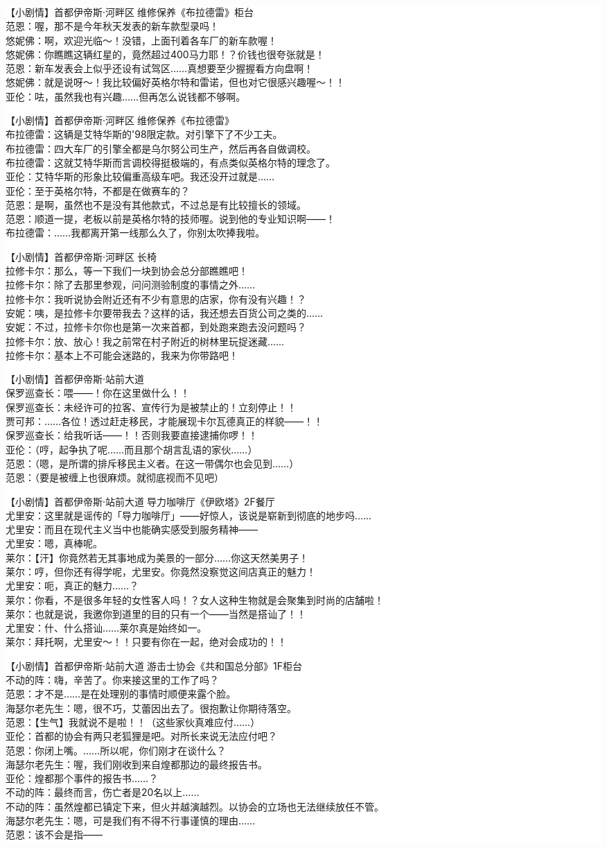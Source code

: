   
【小剧情】首都伊帝斯·河畔区 维修保养《布拉德雷》柜台  
范恩：喔，那不是今年秋天发表的新车款型录吗！  
悠妮佛：啊，欢迎光临～！没错，上面刊着各车厂的新车款喔！  
悠妮佛：你瞧瞧这辆红星的，竟然超过400马力耶！？价钱也很夸张就是！  
范恩：新车发表会上似乎还设有试驾区……真想要至少握握看方向盘啊！  
悠妮佛：就是说呀～！我比较偏好英格尔特和雷诺，但也对它很感兴趣喔～！！  
亚伦：呿，虽然我也有兴趣……但再怎么说钱都不够啊。  
  
  
【小剧情】首都伊帝斯·河畔区 维修保养《布拉德雷》  
布拉德雷：这辆是艾特华斯的'98限定款。对引擎下了不少工夫。  
布拉德雷：四大车厂的引擎全都是乌尔努公司生产，然后再各自做调校。  
布拉德雷：这就艾特华斯而言调校得挺极端的，有点类似英格尔特的理念了。  
亚伦：艾特华斯的形象比较偏重高级车吧。我还没开过就是……  
亚伦：至于英格尔特，不都是在做赛车的？  
范恩：是啊，虽然也不是没有其他款式，不过总是有比较擅长的领域。  
范恩：顺道一提，老板以前是英格尔特的技师喔。说到他的专业知识啊——！  
布拉德雷：……我都离开第一线那么久了，你别太吹捧我啦。  
  
  
【小剧情】首都伊帝斯·河畔区 长椅  
拉修卡尔：那么，等一下我们一块到协会总分部瞧瞧吧！  
拉修卡尔：除了去那里参观，问问测验制度的事情之外……  
拉修卡尔：我听说协会附近还有不少有意思的店家，你有没有兴趣！？  
安妮：咦，是拉修卡尔要带我去？这样的话，我还想去百货公司之类的……  
安妮：不过，拉修卡尔你也是第一次来首都，到处跑来跑去没问题吗？  
拉修卡尔：放、放心！我之前常在村子附近的树林里玩捉迷藏……  
拉修卡尔：基本上不可能会迷路的，我来为你带路吧！  
  
  
【小剧情】首都伊帝斯·站前大道   
保罗巡查长：喂——！你在这里做什么！！  
保罗巡查长：未经许可的拉客、宣传行为是被禁止的！立刻停止！！  
贾可邦：……各位！透过赶走移民，才能展现卡尔瓦德真正的样貌——！！  
保罗巡查长：给我听话——！！否则我要直接逮捕你啰！！  
亚伦：（哼，起争执了呢……而且那个胡言乱语的家伙……）  
范恩：（嗯，是所谓的排斥移民主义者。在这一带偶尔也会见到……）  
范恩：（要是被缠上也很麻烦。就彻底视而不见吧）  
  
  
【小剧情】首都伊帝斯·站前大道 导力咖啡厅《伊欧塔》2F餐厅  
尤里安：这里就是谣传的「导力咖啡厅」——好惊人，该说是崭新到彻底的地步吗……  
尤里安：而且在现代主义当中也能确实感受到服务精神——  
尤里安：嗯，真棒呢。  
莱尔：【汗】你竟然若无其事地成为美景的一部分……你这天然美男子！  
莱尔：哼，但你还有得学呢，尤里安。你竟然没察觉这间店真正的魅力！  
尤里安：呃，真正的魅力……？  
莱尔：你看，不是很多年轻的女性客人吗！？女人这种生物就是会聚集到时尚的店舗啦！  
莱尔：也就是说，我邀你到道里的目的只有一个——当然是搭讪了！！  
尤里安：什、什么搭讪……莱尔真是始终如一。  
莱尔：拜托啊，尤里安～！！只要有你在一起，绝对会成功的！！  
  
  
【小剧情】首都伊帝斯·站前大道 游击士协会《共和国总分部》1F柜台  
不动的阵：嗨，辛苦了。你来接这里的工作了吗？  
范恩：才不是……是在处理别的事情时顺便来露个脸。  
海瑟尔老先生：嗯，很不巧，艾蕾因出去了。很抱歉让你期待落空。  
范恩：【生气】我就说不是啦！！（这些家伙真难应付……）  
亚伦：首都的协会有两只老狐狸是吧。对所长来说无法应付吧？  
范恩：你闭上嘴。……所以呢，你们刚才在谈什么？  
海瑟尔老先生：喔，我们刚收到来自煌都那边的最终报告书。  
亚伦：煌都那个事件的报告书……？  
不动的阵：最终而言，伤亡者是20名以上……  
不动的阵：虽然煌都已镇定下来，但火并越演越烈。以协会的立场也无法继续放任不管。  
海瑟尔老先生：嗯，可是我们有不得不行事谨慎的理由……  
范恩：该不会是指——  
  